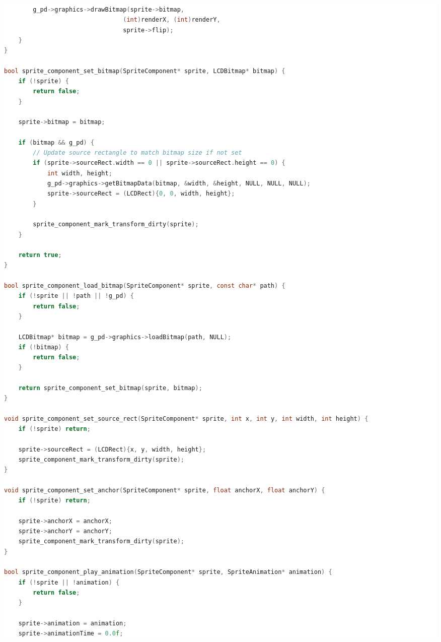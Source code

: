 ```c
        g_pd->graphics->drawBitmap(sprite->bitmap, 
                                 (int)renderX, (int)renderY, 
                                 sprite->flip);
    }
}

bool sprite_component_set_bitmap(SpriteComponent* sprite, LCDBitmap* bitmap) {
    if (!sprite) {
        return false;
    }
    
    sprite->bitmap = bitmap;
    
    if (bitmap && g_pd) {
        // Update source rectangle to match bitmap size if not set
        if (sprite->sourceRect.width == 0 || sprite->sourceRect.height == 0) {
            int width, height;
            g_pd->graphics->getBitmapData(bitmap, &width, &height, NULL, NULL, NULL);
            sprite->sourceRect = (LCDRect){0, 0, width, height};
        }
        
        sprite_component_mark_transform_dirty(sprite);
    }
    
    return true;
}

bool sprite_component_load_bitmap(SpriteComponent* sprite, const char* path) {
    if (!sprite || !path || !g_pd) {
        return false;
    }
    
    LCDBitmap* bitmap = g_pd->graphics->loadBitmap(path, NULL);
    if (!bitmap) {
        return false;
    }
    
    return sprite_component_set_bitmap(sprite, bitmap);
}

void sprite_component_set_source_rect(SpriteComponent* sprite, int x, int y, int width, int height) {
    if (!sprite) return;
    
    sprite->sourceRect = (LCDRect){x, y, width, height};
    sprite_component_mark_transform_dirty(sprite);
}

void sprite_component_set_anchor(SpriteComponent* sprite, float anchorX, float anchorY) {
    if (!sprite) return;
    
    sprite->anchorX = anchorX;
    sprite->anchorY = anchorY;
    sprite_component_mark_transform_dirty(sprite);
}

bool sprite_component_play_animation(SpriteComponent* sprite, SpriteAnimation* animation) {
    if (!sprite || !animation) {
        return false;
    }
    
    sprite->animation = animation;
    sprite->animationTime = 0.0f;
```